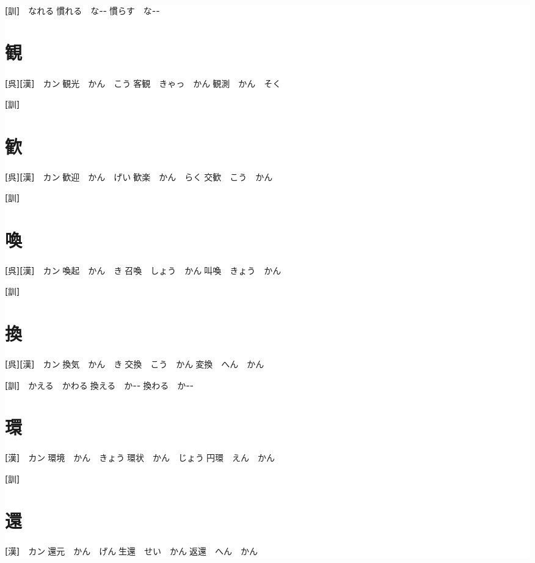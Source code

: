 [訓]　なれる
慣れる　な--
慣らす　な--

# 観
[呉][漢]　カン
観光　かん　こう
客観　きゃっ　かん
観測　かん　そく

[訓]

# 歓
[呉][漢]　カン
歓迎　かん　げい
歓楽　かん　らく
交歓　こう　かん

[訓]

# 喚
[呉][漢]　カン
喚起　かん　き
召喚　しょう　かん
叫喚　きょう　かん

[訓]

# 換
[呉][漢]　カン
換気　かん　き
交換　こう　かん
変換　へん　かん

[訓]　かえる　かわる
換える　か--
換わる　か--

# 環
[漢]　カン
環境　かん　きょう
環状　かん　じょう
円環　えん　かん

[訓]

# 還
[漢]　カン
還元　かん　げん
生還　せい　かん
返還　へん　かん
